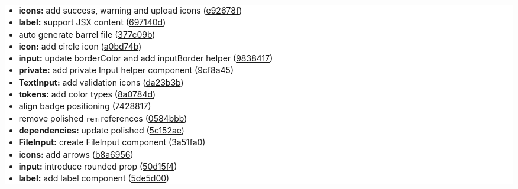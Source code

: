 - **icons:** add success, warning and upload icons ([e92678f](https://github.com/coingaming/moon-design/commit/e92678f321426d9fdd6156ebc7998c02210f6ab0))
- **label:** support JSX content ([697140d](https://github.com/coingaming/moon-design/commit/697140d2f937fe340098200ec37327651bb9d226))
- auto generate barrel file ([377c09b](https://github.com/coingaming/moon-design/commit/377c09b0b5c94282641e730a859db8e191619574))
- **icon:** add circle icon ([a0bd74b](https://github.com/coingaming/moon-design/commit/a0bd74b804aa610880ccf30796761f75fc969be7))
- **input:** update borderColor and add inputBorder helper ([9838417](https://github.com/coingaming/moon-design/commit/98384178783812687c2018c0c29fd01a5a2344eb))
- **private:** add private Input helper component ([9cf8a45](https://github.com/coingaming/moon-design/commit/9cf8a450649291a9f73468e9e78b57166ca172c5))
- **TextInput:** add validation icons ([da23b3b](https://github.com/coingaming/moon-design/commit/da23b3b6ea12c820f0acf0545e2d75a5a1308a24))
- **tokens:** add color types ([8a0784d](https://github.com/coingaming/moon-design/commit/8a0784d3a4a0a6adbe4d8a728c31e7f66603baf4))
- align badge positioning ([7428817](https://github.com/coingaming/moon-design/commit/7428817830ca85c16bd6327629588b04ffcdab12))
- remove polished `rem` references ([0584bbb](https://github.com/coingaming/moon-design/commit/0584bbb02c76abf0588a7f4f6180977431059f9b))
- **dependencies:** update polished ([5c152ae](https://github.com/coingaming/moon-design/commit/5c152ae70813137744c5843c51cf55f0a6a9e35d))
- **FileInput:** create FileInput component ([3a51fa0](https://github.com/coingaming/moon-design/commit/3a51fa0671b93de76f0d987493d0fe754d7ef0d9))
- **icons:** add arrows ([b8a6956](https://github.com/coingaming/moon-design/commit/b8a69563052373f3f4068f0e1902bd9c8fbd60b1))
- **input:** introduce rounded prop ([50d15f4](https://github.com/coingaming/moon-design/commit/50d15f4c766e417e6786903ed89cbba3072f48ae))
- **label:** add label component ([5de5d00](https://github.com/coingaming/moon-design/commit/5de5d009edd7d8eeed5addb1e7561305d660408e))
